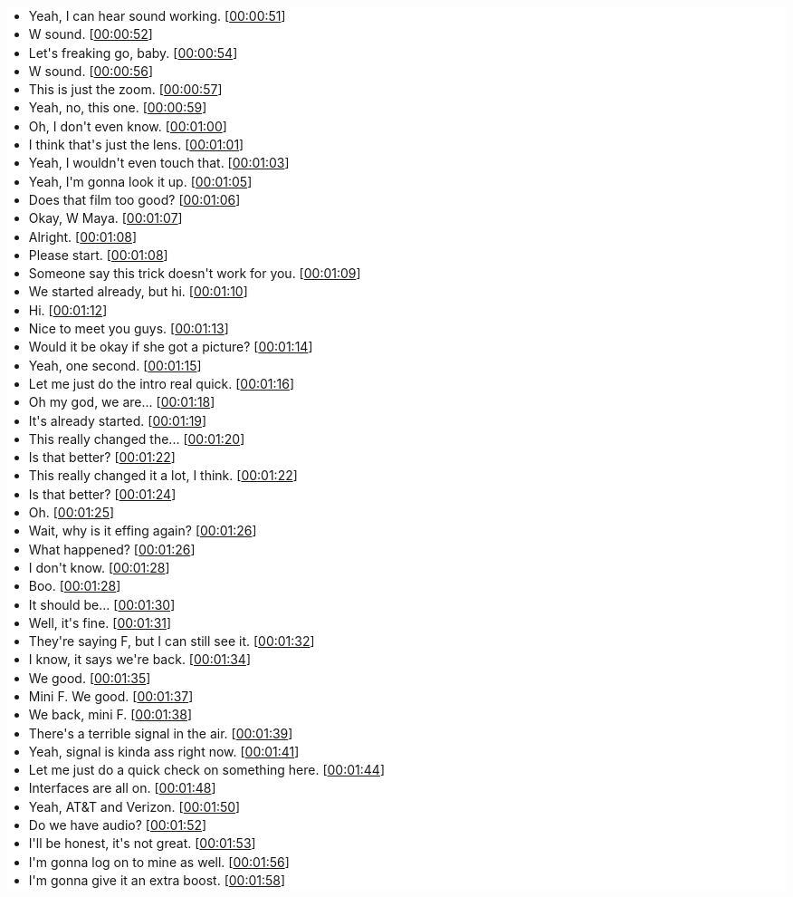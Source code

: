 *  Yeah, I can hear sound working. [[00:00:51](https://www.youtube.com/watch?v=_9slY1ICGhI&t=51.24s)]
*  W sound. [[00:00:52](https://www.youtube.com/watch?v=_9slY1ICGhI&t=52.92s)]
*  Let's freaking go, baby. [[00:00:54](https://www.youtube.com/watch?v=_9slY1ICGhI&t=54.24s)]
*  W sound. [[00:00:56](https://www.youtube.com/watch?v=_9slY1ICGhI&t=56.120000000000005s)]
*  This is just the zoom. [[00:00:57](https://www.youtube.com/watch?v=_9slY1ICGhI&t=57.44s)]
*  Yeah, no, this one. [[00:00:59](https://www.youtube.com/watch?v=_9slY1ICGhI&t=59.8s)]
*  Oh, I don't even know. [[00:01:00](https://www.youtube.com/watch?v=_9slY1ICGhI&t=60.76s)]
*  I think that's just the lens. [[00:01:01](https://www.youtube.com/watch?v=_9slY1ICGhI&t=61.8s)]
*  Yeah, I wouldn't even touch that. [[00:01:03](https://www.youtube.com/watch?v=_9slY1ICGhI&t=63.4s)]
*  Yeah, I'm gonna look it up. [[00:01:05](https://www.youtube.com/watch?v=_9slY1ICGhI&t=65.12s)]
*  Does that film too good? [[00:01:06](https://www.youtube.com/watch?v=_9slY1ICGhI&t=66.16s)]
*  Okay, W Maya. [[00:01:07](https://www.youtube.com/watch?v=_9slY1ICGhI&t=67.0s)]
*  Alright. [[00:01:08](https://www.youtube.com/watch?v=_9slY1ICGhI&t=68.36s)]
*  Please start. [[00:01:08](https://www.youtube.com/watch?v=_9slY1ICGhI&t=68.84s)]
*  Someone say this trick doesn't work for you. [[00:01:09](https://www.youtube.com/watch?v=_9slY1ICGhI&t=69.32s)]
*  We started already, but hi. [[00:01:10](https://www.youtube.com/watch?v=_9slY1ICGhI&t=70.8s)]
*  Hi. [[00:01:12](https://www.youtube.com/watch?v=_9slY1ICGhI&t=72.6s)]
*  Nice to meet you guys. [[00:01:13](https://www.youtube.com/watch?v=_9slY1ICGhI&t=73.36s)]
*  Would it be okay if she got a picture? [[00:01:14](https://www.youtube.com/watch?v=_9slY1ICGhI&t=74.32s)]
*  Yeah, one second. [[00:01:15](https://www.youtube.com/watch?v=_9slY1ICGhI&t=75.6s)]
*  Let me just do the intro real quick. [[00:01:16](https://www.youtube.com/watch?v=_9slY1ICGhI&t=76.48s)]
*  Oh my god, we are... [[00:01:18](https://www.youtube.com/watch?v=_9slY1ICGhI&t=78.28s)]
*  It's already started. [[00:01:19](https://www.youtube.com/watch?v=_9slY1ICGhI&t=79.4s)]
*  This really changed the... [[00:01:20](https://www.youtube.com/watch?v=_9slY1ICGhI&t=80.24s)]
*  Is that better? [[00:01:22](https://www.youtube.com/watch?v=_9slY1ICGhI&t=82.2s)]
*  This really changed it a lot, I think. [[00:01:22](https://www.youtube.com/watch?v=_9slY1ICGhI&t=82.84s)]
*  Is that better? [[00:01:24](https://www.youtube.com/watch?v=_9slY1ICGhI&t=84.88s)]
*  Oh. [[00:01:25](https://www.youtube.com/watch?v=_9slY1ICGhI&t=85.72s)]
*  Wait, why is it effing again? [[00:01:26](https://www.youtube.com/watch?v=_9slY1ICGhI&t=86.16000000000001s)]
*  What happened? [[00:01:26](https://www.youtube.com/watch?v=_9slY1ICGhI&t=86.96000000000001s)]
*  I don't know. [[00:01:28](https://www.youtube.com/watch?v=_9slY1ICGhI&t=88.16000000000001s)]
*  Boo. [[00:01:28](https://www.youtube.com/watch?v=_9slY1ICGhI&t=88.92s)]
*  It should be... [[00:01:30](https://www.youtube.com/watch?v=_9slY1ICGhI&t=90.48s)]
*  Well, it's fine. [[00:01:31](https://www.youtube.com/watch?v=_9slY1ICGhI&t=91.80000000000001s)]
*  They're saying F, but I can still see it. [[00:01:32](https://www.youtube.com/watch?v=_9slY1ICGhI&t=92.88000000000001s)]
*  I know, it says we're back. [[00:01:34](https://www.youtube.com/watch?v=_9slY1ICGhI&t=94.52000000000001s)]
*  We good. [[00:01:35](https://www.youtube.com/watch?v=_9slY1ICGhI&t=95.72s)]
*  Mini F. We good. [[00:01:37](https://www.youtube.com/watch?v=_9slY1ICGhI&t=97.0s)]
*  We back, mini F. [[00:01:38](https://www.youtube.com/watch?v=_9slY1ICGhI&t=98.32000000000001s)]
*  There's a terrible signal in the air. [[00:01:39](https://www.youtube.com/watch?v=_9slY1ICGhI&t=99.72s)]
*  Yeah, signal is kinda ass right now. [[00:01:41](https://www.youtube.com/watch?v=_9slY1ICGhI&t=101.36s)]
*  Let me just do a quick check on something here. [[00:01:44](https://www.youtube.com/watch?v=_9slY1ICGhI&t=104.16s)]
*  Interfaces are all on. [[00:01:48](https://www.youtube.com/watch?v=_9slY1ICGhI&t=108.52000000000001s)]
*  Yeah, AT&T and Verizon. [[00:01:50](https://www.youtube.com/watch?v=_9slY1ICGhI&t=110.16s)]
*  Do we have audio? [[00:01:52](https://www.youtube.com/watch?v=_9slY1ICGhI&t=112.44s)]
*  I'll be honest, it's not great. [[00:01:53](https://www.youtube.com/watch?v=_9slY1ICGhI&t=113.68s)]
*  I'm gonna log on to mine as well. [[00:01:56](https://www.youtube.com/watch?v=_9slY1ICGhI&t=116.88s)]
*  I'm gonna give it an extra boost. [[00:01:58](https://www.youtube.com/watch?v=_9slY1ICGhI&t=118.6s)]